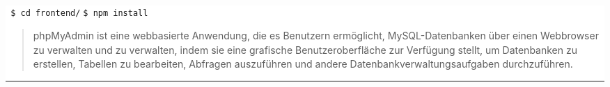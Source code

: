 ``` $ cd frontend/``` ```$ npm install```
> phpMyAdmin ist eine webbasierte Anwendung, die es Benutzern ermöglicht, MySQL-Datenbanken über einen Webbrowser zu verwalten und zu verwalten, indem sie eine grafische Benutzeroberfläche zur Verfügung stellt, um Datenbanken zu erstellen, Tabellen zu bearbeiten, Abfragen auszuführen und andere Datenbankverwaltungsaufgaben durchzuführen.
---
